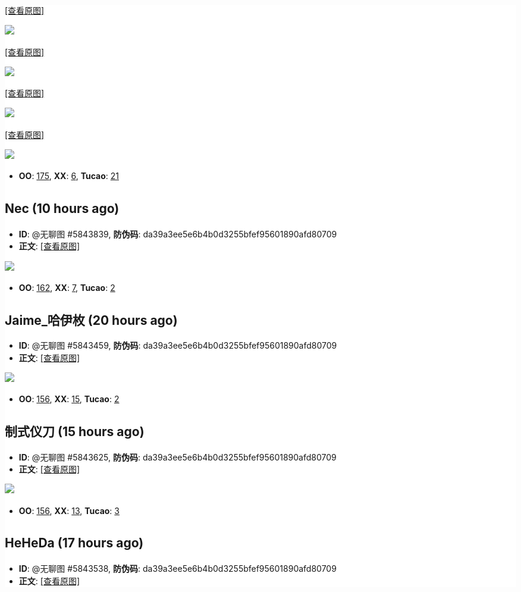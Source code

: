 
[[查看原图]](//img.toto.im/large/88c184bcly1hy3nb8yk7ng20b4064qv9.gif)  

![](https://img.toto.im/large/88c184bcly1hy3nb8yk7ng20b4064qv9.gif)  


[[查看原图]](//img.toto.im/large/88c184bcly1hy3nb7s387g20690b4qv7.gif)  

![](https://img.toto.im/large/88c184bcly1hy3nb7s387g20690b4qv7.gif)  


[[查看原图]](//img.toto.im/large/88c184bcly1hy3nb9onl2g20640b4u13.gif)  

![](https://img.toto.im/large/88c184bcly1hy3nb9onl2g20640b4u13.gif)  


[[查看原图]](//img.toto.im/large/88c184bcly1hy3nb7eze2j20u013xk0e.jpg)  

![](https://img.toto.im/mw600/88c184bcly1hy3nb7eze2j20u013xk0e.jpg)
- **OO**: [175](https://jandan.net/t/5843428#tucao-like), **XX**: [6](https://jandan.net/t/5843428#tucao-unlike), **Tucao**: [21](https://jandan.net/t/5843428#tucao-list)

## Nec (10 hours ago) 

- **ID**: @无聊图 #5843839, **防伪码**: da39a3ee5e6b4b0d3255bfef95601890afd80709
- **正文**: [[查看原图]](//img.toto.im/large/008HL3Tkly1hy477e32zqj30fa0g475b.jpg)  

![](https://img.toto.im/mw600/008HL3Tkly1hy477e32zqj30fa0g475b.jpg)
- **OO**: [162](https://jandan.net/t/5843839#tucao-like), **XX**: [7](https://jandan.net/t/5843839#tucao-unlike), **Tucao**: [2](https://jandan.net/t/5843839#tucao-list)

## Jaime_哈伊枚 (20 hours ago) 

- **ID**: @无聊图 #5843459, **防伪码**: da39a3ee5e6b4b0d3255bfef95601890afd80709
- **正文**: [[查看原图]](//img.toto.im/large/008HL3Tkly1hy3pnfh00cj30wq0rkt9x.jpg)  

![](https://img.toto.im/mw600/008HL3Tkly1hy3pnfh00cj30wq0rkt9x.jpg)
- **OO**: [156](https://jandan.net/t/5843459#tucao-like), **XX**: [15](https://jandan.net/t/5843459#tucao-unlike), **Tucao**: [2](https://jandan.net/t/5843459#tucao-list)

## 制式仪刀 (15 hours ago) 

- **ID**: @无聊图 #5843625, **防伪码**: da39a3ee5e6b4b0d3255bfef95601890afd80709
- **正文**: [[查看原图]](//img.toto.im/large/008HL3Tkly1hy3ybli033j30ng1hctgq.jpg)  

![](https://img.toto.im/mw600/008HL3Tkly1hy3ybli033j30ng1hctgq.jpg)
- **OO**: [156](https://jandan.net/t/5843625#tucao-like), **XX**: [13](https://jandan.net/t/5843625#tucao-unlike), **Tucao**: [3](https://jandan.net/t/5843625#tucao-list)

## HeHeDa (17 hours ago) 

- **ID**: @无聊图 #5843538, **防伪码**: da39a3ee5e6b4b0d3255bfef95601890afd80709
- **正文**: [[查看原图]](//img.toto.im/large/008HL3Tkly1hy3umrdbshj30r10zkn18.jpg)  
